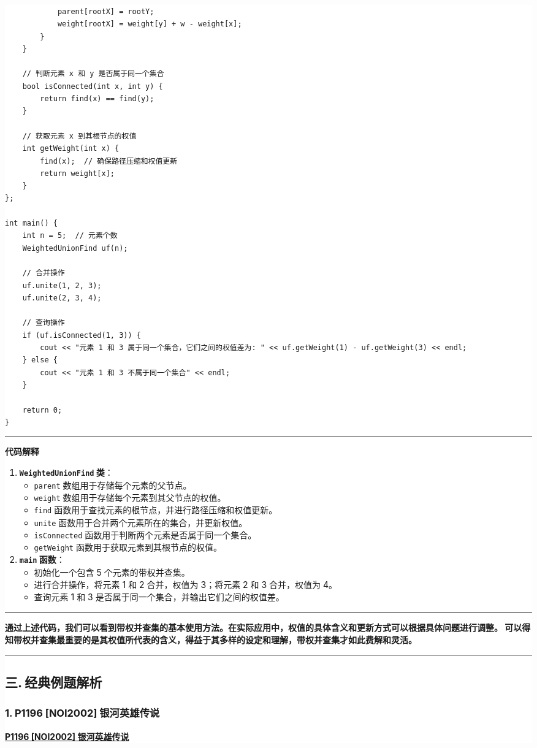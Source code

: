 ```
            parent[rootX] = rootY;
            weight[rootX] = weight[y] + w - weight[x];
        }
    }

    // 判断元素 x 和 y 是否属于同一个集合
    bool isConnected(int x, int y) {
        return find(x) == find(y);
    }

    // 获取元素 x 到其根节点的权值
    int getWeight(int x) {
        find(x);  // 确保路径压缩和权值更新
        return weight[x];
    }
};

int main() {
    int n = 5;  // 元素个数
    WeightedUnionFind uf(n);

    // 合并操作
    uf.unite(1, 2, 3);
    uf.unite(2, 3, 4);

    // 查询操作
    if (uf.isConnected(1, 3)) {
        cout << "元素 1 和 3 属于同一个集合，它们之间的权值差为: " << uf.getWeight(1) - uf.getWeight(3) << endl;
    } else {
        cout << "元素 1 和 3 不属于同一个集合" << endl;
    }

    return 0;
}
```
***
**代码解释**

1. **`WeightedUnionFind` 类**：
   - `parent` 数组用于存储每个元素的父节点。
   - `weight` 数组用于存储每个元素到其父节点的权值。
   - `find` 函数用于查找元素的根节点，并进行路径压缩和权值更新。
   - `unite` 函数用于合并两个元素所在的集合，并更新权值。
   - `isConnected` 函数用于判断两个元素是否属于同一个集合。
   - `getWeight` 函数用于获取元素到其根节点的权值。
2. **`main` 函数**：
   - 初始化一个包含 5 个元素的带权并查集。
   - 进行合并操作，将元素 1 和 2 合并，权值为 3；将元素 2 和 3 合并，权值为 4。
   - 查询元素 1 和 3 是否属于同一个集合，并输出它们之间的权值差。
***
**通过上述代码，我们可以看到带权并查集的基本使用方法。在实际应用中，权值的具体含义和更新方式可以根据具体问题进行调整。
可以得知带权并查集最重要的是其权值所代表的含义，得益于其多样的设定和理解，带权并查集才如此费解和灵活。**
***
## 三. 经典例题解析
### 1. P1196 [NOI2002] 银河英雄传说
**[P1196 [NOI2002] 银河英雄传说](https://www.luogu.com.cn/problem/P1196)**
